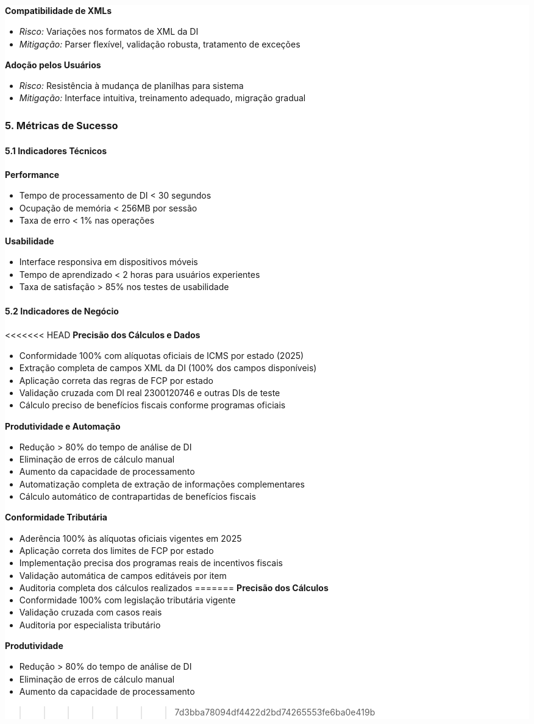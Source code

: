 **Compatibilidade de XMLs**
- *Risco:* Variações nos formatos de XML da DI
- *Mitigação:* Parser flexível, validação robusta, tratamento de exceções

**Adoção pelos Usuários**
- *Risco:* Resistência à mudança de planilhas para sistema
- *Mitigação:* Interface intuitiva, treinamento adequado, migração gradual

### 5. Métricas de Sucesso

#### 5.1 Indicadores Técnicos

**Performance**
- Tempo de processamento de DI < 30 segundos
- Ocupação de memória < 256MB por sessão
- Taxa de erro < 1% nas operações

**Usabilidade**
- Interface responsiva em dispositivos móveis
- Tempo de aprendizado < 2 horas para usuários experientes
- Taxa de satisfação > 85% nos testes de usabilidade

#### 5.2 Indicadores de Negócio

<<<<<<< HEAD
**Precisão dos Cálculos e Dados**
- Conformidade 100% com alíquotas oficiais de ICMS por estado (2025)
- Extração completa de campos XML da DI (100% dos campos disponíveis)
- Aplicação correta das regras de FCP por estado
- Validação cruzada com DI real 2300120746 e outras DIs de teste
- Cálculo preciso de benefícios fiscais conforme programas oficiais

**Produtividade e Automação**
- Redução > 80% do tempo de análise de DI
- Eliminação de erros de cálculo manual
- Aumento da capacidade de processamento
- Automatização completa de extração de informações complementares
- Cálculo automático de contrapartidas de benefícios fiscais

**Conformidade Tributária**
- Aderência 100% às alíquotas oficiais vigentes em 2025
- Aplicação correta dos limites de FCP por estado
- Implementação precisa dos programas reais de incentivos fiscais
- Validação automática de campos editáveis por item
- Auditoria completa dos cálculos realizados
=======
**Precisão dos Cálculos**
- Conformidade 100% com legislação tributária vigente
- Validação cruzada com casos reais
- Auditoria por especialista tributário

**Produtividade**
- Redução > 80% do tempo de análise de DI
- Eliminação de erros de cálculo manual
- Aumento da capacidade de processamento
>>>>>>> 7d3bba78094df4422d2bd74265553fe6ba0e419b
